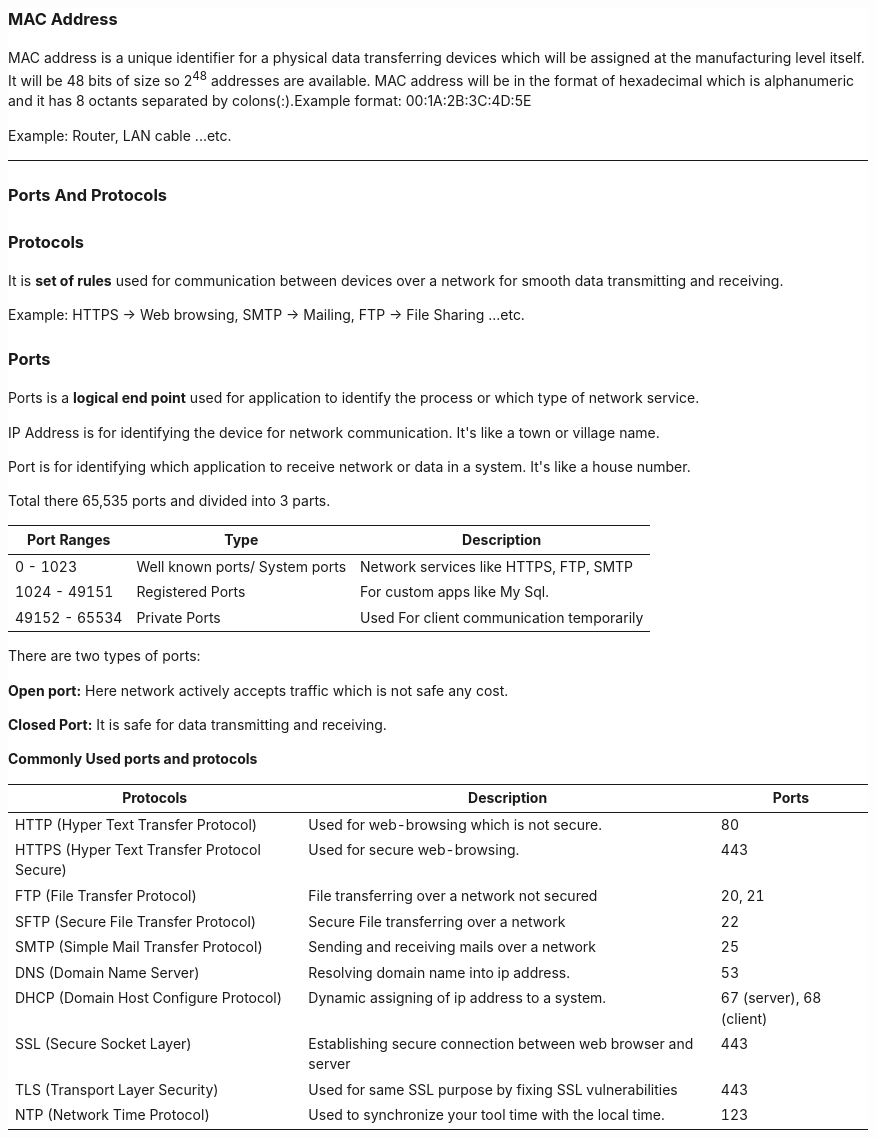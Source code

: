 ### MAC Address

MAC address is a unique identifier for a physical data transferring devices which will be assigned at the manufacturing level itself. It will be 48 bits of size so $2^{48}$ addresses are available. MAC address will be in the format of hexadecimal which is alphanumeric and it has 8 octants separated by colons(:).Example format: 00:1A:2B:3C:4D:5E

Example: Router, LAN cable ...etc.

---

### Ports And Protocols

### Protocols

It is **set of rules** used for communication between devices over a network for smooth data transmitting and receiving.

Example: HTTPS -> Web browsing, SMTP -> Mailing, FTP -> File Sharing ...etc.

### Ports

Ports is a **logical end point** used for application to identify the process or which type of network service.

IP Address is for identifying the device for network communication. It's like a town or village name.

Port is for identifying which application to receive network or data in a system. It's like a house number.

Total there 65,535 ports and divided into 3 parts.

| Port Ranges   | Type                           | Description                               |
| ------------- | ------------------------------ | ----------------------------------------- |
| 0 - 1023      | Well known ports/ System ports | Network services like HTTPS, FTP, SMTP    |
| 1024 - 49151  | Registered Ports               | For custom apps like My Sql.              |
| 49152 - 65534 | Private Ports                  | Used For client communication temporarily |

There are two types of ports:

**Open port:** Here network actively accepts traffic which is not safe any cost.

**Closed Port:** It is safe for data transmitting and receiving.

**Commonly Used ports and protocols**

| Protocols                                   | Description                                                                                              | Ports                    |
| ------------------------------------------- | -------------------------------------------------------------------------------------------------------- | ------------------------ |
| HTTP (Hyper Text Transfer Protocol)         | Used for web-browsing which is not secure.                                                               | 80                       |
| HTTPS (Hyper Text Transfer Protocol Secure) | Used for secure web-browsing.                                                                            | 443                      |
| FTP (File Transfer Protocol)                | File transferring over a network not secured                                                             | 20, 21                   |
| SFTP (Secure File Transfer Protocol)        | Secure File transferring over a network                                                                  | 22                       |
| SMTP (Simple Mail Transfer Protocol)        | Sending and receiving mails over a network                                                               | 25                       |
| DNS (Domain Name Server)                    | Resolving domain name into ip address.                                                                   | 53                       |
| DHCP (Domain Host Configure Protocol)       | Dynamic assigning of ip address to a system.                                                             | 67 (server), 68 (client) |
| SSL (Secure Socket Layer)                   | Establishing secure connection between web browser and server                                            | 443                      |
| TLS (Transport Layer Security)              | Used for same SSL purpose by fixing SSL vulnerabilities                                                  | 443                      |
| NTP (Network Time Protocol)                 | Used to synchronize your tool time with the local time.                                                  | 123                      |